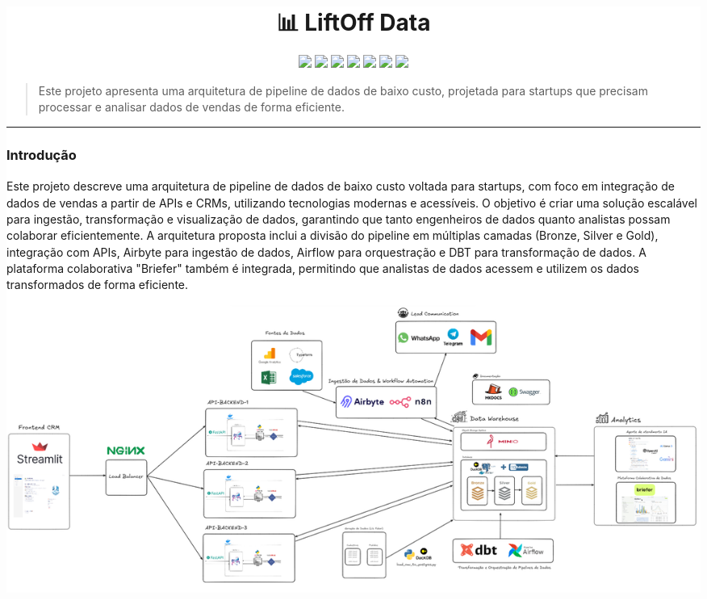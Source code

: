 <h1 align="center">📊 LiftOff Data</h1> 
<div align="center">
    <a href="https://www.python.org/" target="_blank"><img src="https://img.shields.io/badge/Python-14354C?style=for-the-badge&logo=python&logoColor=white" target="_blank"></a>
    <a href="https://www.postgresql.org/docs/" target="_blank"><img src="https://img.shields.io/badge/postgres-%23316192.svg?style=for-the-badge&logo=postgresql&logoColor=white" target="_blank"></a>
    <a href="https://fastapi.tiangolo.com/" target="_blank"><img src="https://img.shields.io/badge/FastAPI-005571?style=for-the-badge&logo=fastapi" target="_blank"></a>
    <a href="https://streamlit.io/" target="_blank"><img src="https://img.shields.io/badge/Streamlit-FF4B4B?style=for-the-badge&logo=streamlit&logoColor=white" target="_blank"></a>
    <a href="https://www.sqlalchemy.org/" target="_blank"><img src="https://img.shields.io/badge/SQLAlchemy-323232?style=for-the-badge&logo=sqlalchemy&logoColor=white" target="_blank"></a>
    <a href="https://pydantic-docs.helpmanual.io/" target="_blank"><img src="https://img.shields.io/badge/Pydantic-3776AB?style=for-the-badge&logo=pydantic&logoColor=white" target="_blank"></a>
    <a href="https://docs.docker.com/" target="_blank"><img src="https://img.shields.io/badge/docker-%230db7ed.svg?style=for-the-badge&logo=docker&logoColor=white" target="_blank"></a>
</div>


> Este projeto apresenta uma arquitetura de pipeline de dados de baixo custo, projetada para startups que precisam processar e analisar dados de vendas de forma eficiente.

---

### **Introdução**

Este projeto descreve uma arquitetura de pipeline de dados de baixo custo voltada para startups, com foco em integração de dados de vendas a partir de APIs e CRMs, utilizando tecnologias modernas e acessíveis. O objetivo é criar uma solução escalável para ingestão, transformação e visualização de dados, garantindo que tanto engenheiros de dados quanto analistas possam colaborar eficientemente. A arquitetura proposta inclui a divisão do pipeline em múltiplas camadas (Bronze, Silver e Gold), integração com APIs, Airbyte para ingestão de dados, Airflow para orquestração e DBT para transformação de dados. A plataforma colaborativa "Briefer" também é integrada, permitindo que analistas de dados acessem e utilizem os dados transformados de forma eficiente.

<p align="center">
<img src = "./img/arquitetura_1.6.png">
</p>
